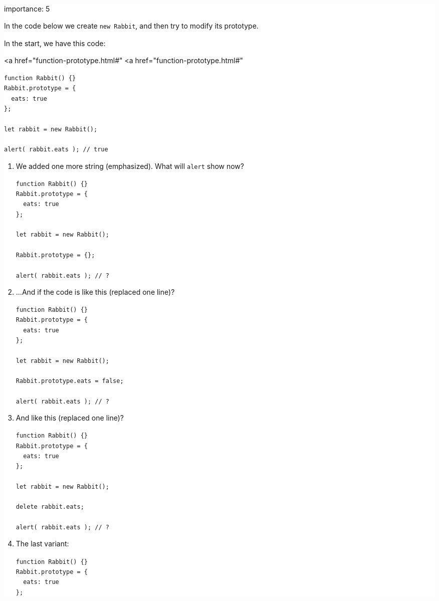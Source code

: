 <span class="task__importance" title="How important is the task, from 1 to 5">importance: 5</span>

In the code below we create `new Rabbit`, and then try to modify its prototype.

In the start, we have this code:

<a href="function-prototype.html#"
<a href="function-prototype.html#"

    function Rabbit() {}
    Rabbit.prototype = {
      eats: true
    };

    let rabbit = new Rabbit();

    alert( rabbit.eats ); // true

1.  We added one more string (emphasized). What will `alert` show now?

        function Rabbit() {}
        Rabbit.prototype = {
          eats: true
        };

        let rabbit = new Rabbit();

        Rabbit.prototype = {};

        alert( rabbit.eats ); // ?

2.  …And if the code is like this (replaced one line)?

        function Rabbit() {}
        Rabbit.prototype = {
          eats: true
        };

        let rabbit = new Rabbit();

        Rabbit.prototype.eats = false;

        alert( rabbit.eats ); // ?

3.  And like this (replaced one line)?

        function Rabbit() {}
        Rabbit.prototype = {
          eats: true
        };

        let rabbit = new Rabbit();

        delete rabbit.eats;

        alert( rabbit.eats ); // ?

4.  The last variant:

        function Rabbit() {}
        Rabbit.prototype = {
          eats: true
        };
